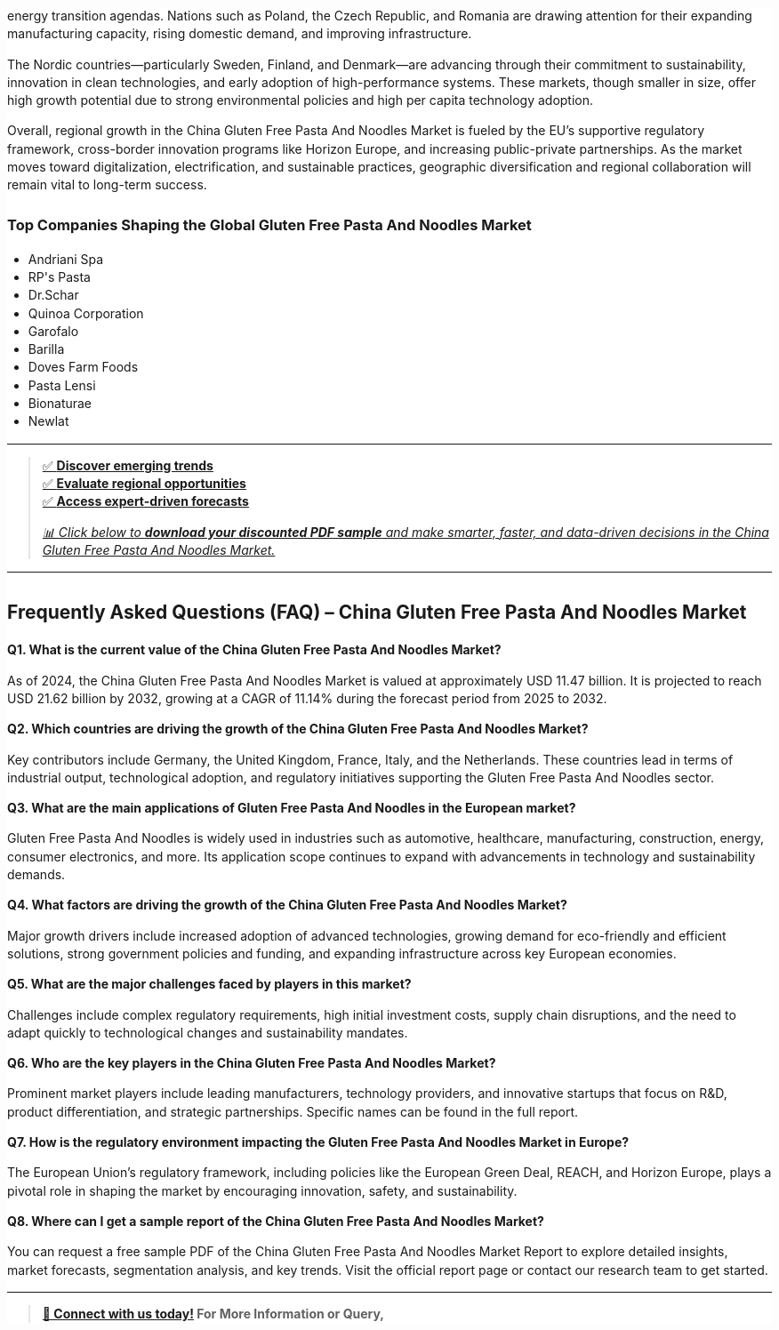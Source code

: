 energy transition agendas. Nations such as Poland, the Czech Republic, and Romania are drawing attention for their expanding manufacturing capacity, rising domestic demand, and improving infrastructure.</p><p>The Nordic countries&mdash;particularly Sweden, Finland, and Denmark&mdash;are advancing through their commitment to sustainability, innovation in clean technologies, and early adoption of high-performance systems. These markets, though smaller in size, offer high growth potential due to strong environmental policies and high per capita technology adoption.</p><p>Overall, regional growth in the China Gluten Free Pasta And Noodles Market is fueled by the EU&rsquo;s supportive regulatory framework, cross-border innovation programs like Horizon Europe, and increasing public-private partnerships. As the market moves toward digitalization, electrification, and sustainable practices, geographic diversification and regional collaboration will remain vital to long-term success.</p><p><h3>Top Companies Shaping the Global Gluten Free Pasta And Noodles Market </h3><ul><li>Andriani Spa</li><li>RP's Pasta</li><li>Dr.Schar</li><li>Quinoa Corporation</li><li>Garofalo</li><li>Barilla</li><li>Doves Farm Foods</li><li>Pasta Lensi</li><li>Bionaturae</li><li>Newlat</li></ul></p><hr /><blockquote><p><a href="https://www.marketresearchintellect.com/ask-for-discount/?rid=289844&amp;amp;utm_source=Github-China&amp;amp;utm_medium=824">✅ <strong data-start="617" data-end="645">Discover emerging trends</strong></a><br data-start="645" data-end="648" /><a href="https://www.marketresearchintellect.com/ask-for-discount/?rid=289844&amp;amp;utm_source=Github-China&amp;amp;utm_medium=824"> ✅ <strong data-start="650" data-end="685">Evaluate regional opportunities</strong></a><br data-start="685" data-end="688" /><a href="https://www.marketresearchintellect.com/ask-for-discount/?rid=289844&amp;amp;utm_source=Github-China&amp;amp;utm_medium=824"> ✅ <strong data-start="690" data-end="724">Access expert-driven forecasts</strong></a></p><p class="" data-start="728" data-end="864"><em><a href="https://www.marketresearchintellect.com/ask-for-discount/?rid=289844&amp;amp;utm_source=Github-China&amp;amp;utm_medium=824">📊 Click below to <strong data-start="746" data-end="785">download your discounted PDF sample</strong> and make smarter, faster, and data-driven decisions in the China Gluten Free Pasta And Noodles Market.</a></em></p></blockquote><hr /><h2>Frequently Asked Questions (FAQ) &ndash; China Gluten Free Pasta And Noodles Market</h2><p><strong>Q1. What is the current value of the China Gluten Free Pasta And Noodles Market?</strong></p><p>As of 2024, the China Gluten Free Pasta And Noodles Market is valued at approximately USD 11.47 billion. It is projected to reach USD 21.62 billion by 2032, growing at a CAGR of 11.14% during the forecast period from 2025 to 2032.</p><p><strong>Q2. Which countries are driving the growth of the China Gluten Free Pasta And Noodles Market?</strong></p><p>Key contributors include Germany, the United Kingdom, France, Italy, and the Netherlands. These countries lead in terms of industrial output, technological adoption, and regulatory initiatives supporting the Gluten Free Pasta And Noodles sector.</p><p><strong>Q3. What are the main applications of Gluten Free Pasta And Noodles in the European market?</strong></p><p>Gluten Free Pasta And Noodles is widely used in industries such as automotive, healthcare, manufacturing, construction, energy, consumer electronics, and more. Its application scope continues to expand with advancements in technology and sustainability demands.</p><p><strong>Q4. What factors are driving the growth of the China Gluten Free Pasta And Noodles Market?</strong></p><p>Major growth drivers include increased adoption of advanced technologies, growing demand for eco-friendly and efficient solutions, strong government policies and funding, and expanding infrastructure across key European economies.</p><p><strong>Q5. What are the major challenges faced by players in this market?</strong></p><p>Challenges include complex regulatory requirements, high initial investment costs, supply chain disruptions, and the need to adapt quickly to technological changes and sustainability mandates.</p><p><strong>Q6. Who are the key players in the China Gluten Free Pasta And Noodles Market?</strong></p><p>Prominent market players include leading manufacturers, technology providers, and innovative startups that focus on R&amp;D, product differentiation, and strategic partnerships. Specific names can be found in the full report.</p><p><strong>Q7. How is the regulatory environment impacting the Gluten Free Pasta And Noodles Market in Europe?</strong></p><p>The European Union&rsquo;s regulatory framework, including policies like the European Green Deal, REACH, and Horizon Europe, plays a pivotal role in shaping the market by encouraging innovation, safety, and sustainability.</p><p><strong>Q8. Where can I get a sample report of the China Gluten Free Pasta And Noodles Market?</strong></p><p>You can request a free sample PDF of the China Gluten Free Pasta And Noodles Market Report to explore detailed insights, market forecasts, segmentation analysis, and key trends. Visit the official report page or contact our research team to get started.</p><hr /><blockquote><p><span class="font-[700]"><strong><a href="https://www.marketresearchintellect.com/product/global-gluten-free-pasta-and-noodles-market-size-and-forecast/?utm_source=Linkedin&utm_medium=824">📩 Connect with us today!</a> For More Information or Query,